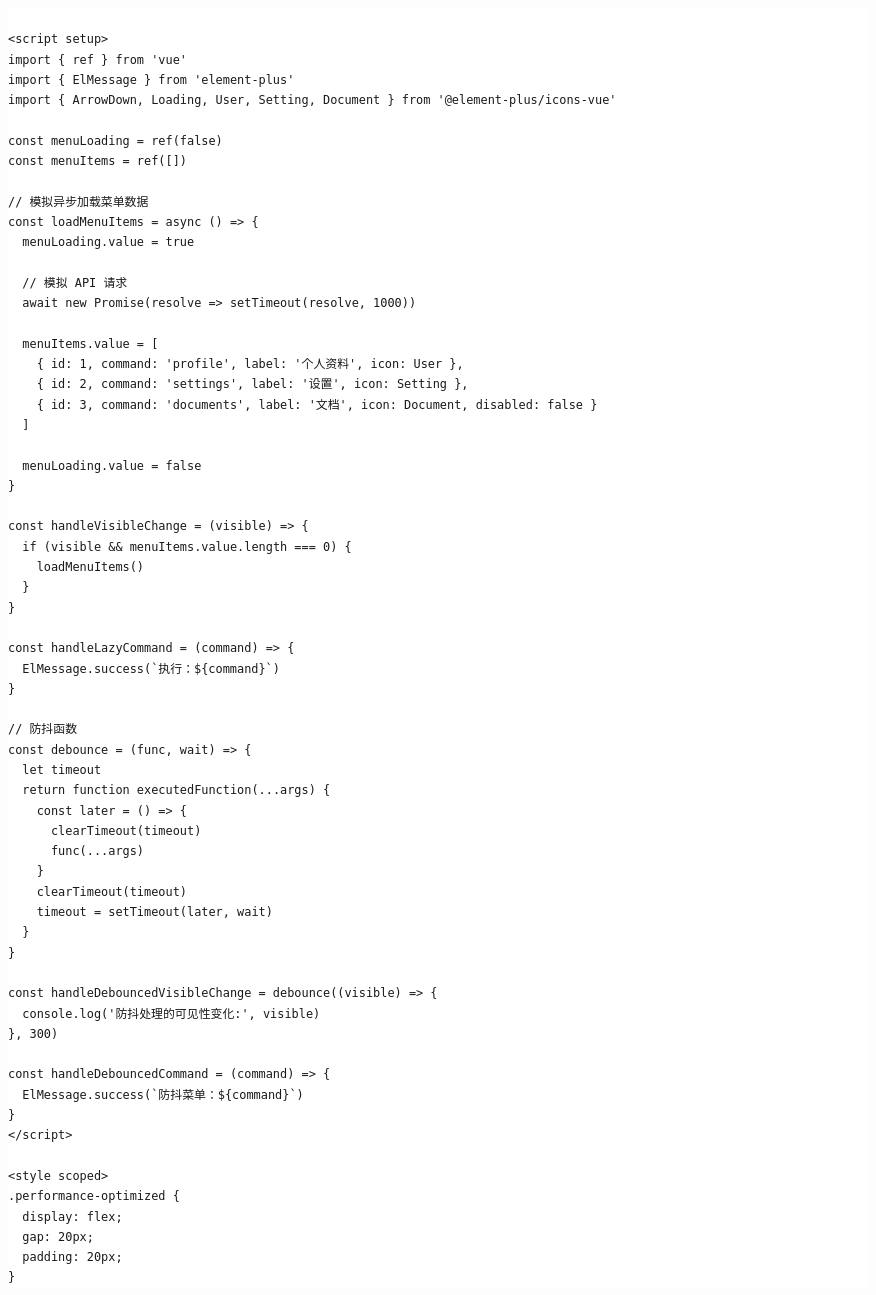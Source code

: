 ```vue

<script setup>
import { ref } from 'vue'
import { ElMessage } from 'element-plus'
import { ArrowDown, Loading, User, Setting, Document } from '@element-plus/icons-vue'

const menuLoading = ref(false)
const menuItems = ref([])

// 模拟异步加载菜单数据
const loadMenuItems = async () => {
  menuLoading.value = true
  
  // 模拟 API 请求
  await new Promise(resolve => setTimeout(resolve, 1000))
  
  menuItems.value = [
    { id: 1, command: 'profile', label: '个人资料', icon: User },
    { id: 2, command: 'settings', label: '设置', icon: Setting },
    { id: 3, command: 'documents', label: '文档', icon: Document, disabled: false }
  ]
  
  menuLoading.value = false
}

const handleVisibleChange = (visible) => {
  if (visible && menuItems.value.length === 0) {
    loadMenuItems()
  }
}

const handleLazyCommand = (command) => {
  ElMessage.success(`执行：${command}`)
}

// 防抖函数
const debounce = (func, wait) => {
  let timeout
  return function executedFunction(...args) {
    const later = () => {
      clearTimeout(timeout)
      func(...args)
    }
    clearTimeout(timeout)
    timeout = setTimeout(later, wait)
  }
}

const handleDebouncedVisibleChange = debounce((visible) => {
  console.log('防抖处理的可见性变化:', visible)
}, 300)

const handleDebouncedCommand = (command) => {
  ElMessage.success(`防抖菜单：${command}`)
}
</script>

<style scoped>
.performance-optimized {
  display: flex;
  gap: 20px;
  padding: 20px;
}
```